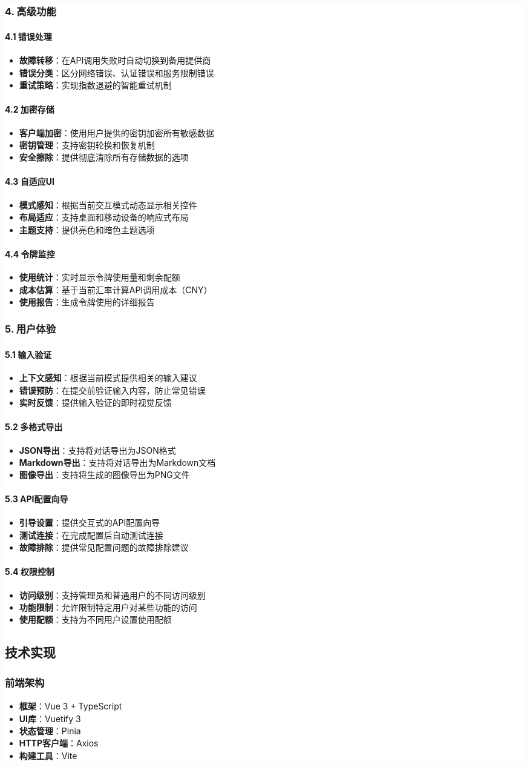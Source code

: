 ### 4. 高级功能

#### 4.1 错误处理
- **故障转移**：在API调用失败时自动切换到备用提供商
- **错误分类**：区分网络错误、认证错误和服务限制错误
- **重试策略**：实现指数退避的智能重试机制

#### 4.2 加密存储
- **客户端加密**：使用用户提供的密钥加密所有敏感数据
- **密钥管理**：支持密钥轮换和恢复机制
- **安全擦除**：提供彻底清除所有存储数据的选项

#### 4.3 自适应UI
- **模式感知**：根据当前交互模式动态显示相关控件
- **布局适应**：支持桌面和移动设备的响应式布局
- **主题支持**：提供亮色和暗色主题选项

#### 4.4 令牌监控
- **使用统计**：实时显示令牌使用量和剩余配额
- **成本估算**：基于当前汇率计算API调用成本（CNY）
- **使用报告**：生成令牌使用的详细报告

### 5. 用户体验

#### 5.1 输入验证
- **上下文感知**：根据当前模式提供相关的输入建议
- **错误预防**：在提交前验证输入内容，防止常见错误
- **实时反馈**：提供输入验证的即时视觉反馈

#### 5.2 多格式导出
- **JSON导出**：支持将对话导出为JSON格式
- **Markdown导出**：支持将对话导出为Markdown文档
- **图像导出**：支持将生成的图像导出为PNG文件

#### 5.3 API配置向导
- **引导设置**：提供交互式的API配置向导
- **测试连接**：在完成配置后自动测试连接
- **故障排除**：提供常见配置问题的故障排除建议

#### 5.4 权限控制
- **访问级别**：支持管理员和普通用户的不同访问级别
- **功能限制**：允许限制特定用户对某些功能的访问
- **使用配额**：支持为不同用户设置使用配额

## 技术实现

### 前端架构
- **框架**：Vue 3 + TypeScript
- **UI库**：Vuetify 3
- **状态管理**：Pinia
- **HTTP客户端**：Axios
- **构建工具**：Vite
